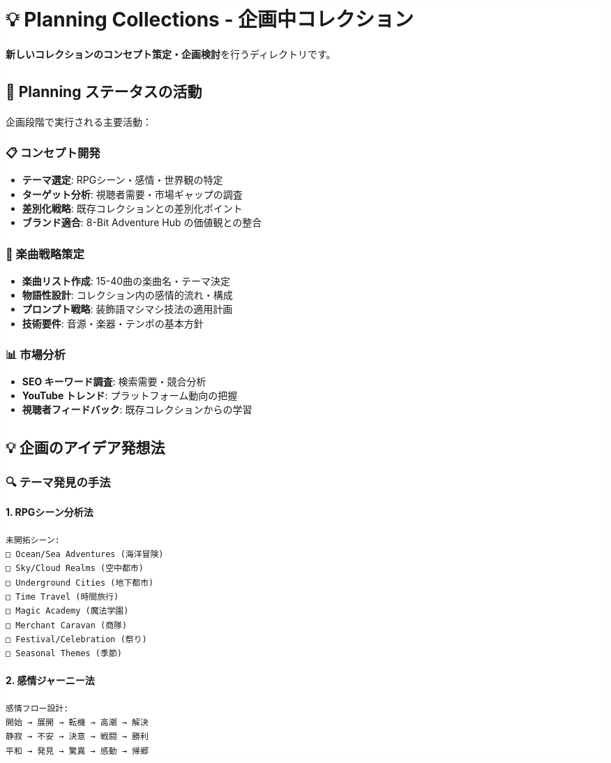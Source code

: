 # 💡 Planning Collections - 企画中コレクション

**新しいコレクションのコンセプト策定・企画検討**を行うディレクトリです。

## 🎯 Planning ステータスの活動

企画段階で実行される主要活動：

### 📋 コンセプト開発
- **テーマ選定**: RPGシーン・感情・世界観の特定
- **ターゲット分析**: 視聴者需要・市場ギャップの調査
- **差別化戦略**: 既存コレクションとの差別化ポイント
- **ブランド適合**: 8-Bit Adventure Hub の価値観との整合

### 🎵 楽曲戦略策定
- **楽曲リスト作成**: 15-40曲の楽曲名・テーマ決定
- **物語性設計**: コレクション内の感情的流れ・構成
- **プロンプト戦略**: 装飾語マシマシ技法の適用計画
- **技術要件**: 音源・楽器・テンポの基本方針

### 📊 市場分析
- **SEO キーワード調査**: 検索需要・競合分析
- **YouTube トレンド**: プラットフォーム動向の把握
- **視聴者フィードバック**: 既存コレクションからの学習

## 💡 企画のアイデア発想法

### 🔍 テーマ発見の手法

#### 1. RPGシーン分析法
```
未開拓シーン:
□ Ocean/Sea Adventures (海洋冒険)
□ Sky/Cloud Realms (空中都市)
□ Underground Cities (地下都市)
□ Time Travel (時間旅行)
□ Magic Academy (魔法学園)
□ Merchant Caravan (商隊)
□ Festival/Celebration (祭り)
□ Seasonal Themes (季節)
```

#### 2. 感情ジャーニー法
```
感情フロー設計:
開始 → 展開 → 転機 → 高潮 → 解決
静寂 → 不安 → 決意 → 戦闘 → 勝利
平和 → 発見 → 驚異 → 感動 → 帰郷
```
